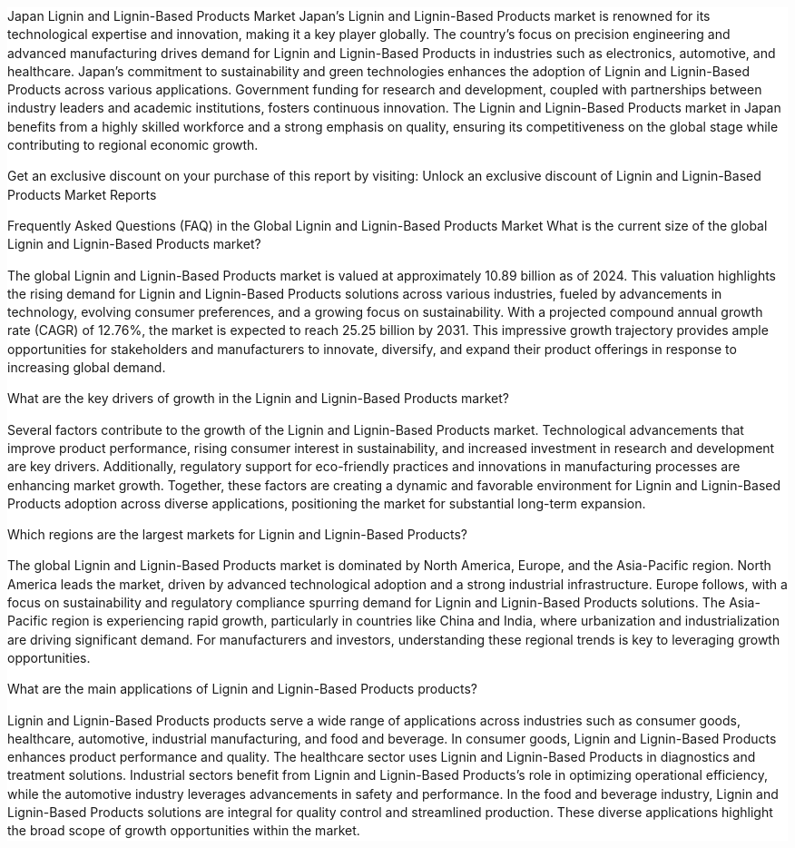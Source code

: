 Japan Lignin and Lignin-Based Products Market
Japan’s Lignin and Lignin-Based Products market is renowned for its technological expertise and innovation, making it a key player globally. The country’s focus on precision engineering and advanced manufacturing drives demand for Lignin and Lignin-Based Products in industries such as electronics, automotive, and healthcare. Japan’s commitment to sustainability and green technologies enhances the adoption of Lignin and Lignin-Based Products across various applications. Government funding for research and development, coupled with partnerships between industry leaders and academic institutions, fosters continuous innovation. The Lignin and Lignin-Based Products market in Japan benefits from a highly skilled workforce and a strong emphasis on quality, ensuring its competitiveness on the global stage while contributing to regional economic growth.

Get an exclusive discount on your purchase of this report by visiting: Unlock an exclusive discount of Lignin and Lignin-Based Products Market Reports 

Frequently Asked Questions (FAQ) in the Global Lignin and Lignin-Based Products Market
What is the current size of the global Lignin and Lignin-Based Products market?

The global Lignin and Lignin-Based Products market is valued at approximately 10.89 billion as of 2024. This valuation highlights the rising demand for Lignin and Lignin-Based Products solutions across various industries, fueled by advancements in technology, evolving consumer preferences, and a growing focus on sustainability. With a projected compound annual growth rate (CAGR) of 12.76%, the market is expected to reach 25.25 billion by 2031. This impressive growth trajectory provides ample opportunities for stakeholders and manufacturers to innovate, diversify, and expand their product offerings in response to increasing global demand.

What are the key drivers of growth in the Lignin and Lignin-Based Products market?

Several factors contribute to the growth of the Lignin and Lignin-Based Products market. Technological advancements that improve product performance, rising consumer interest in sustainability, and increased investment in research and development are key drivers. Additionally, regulatory support for eco-friendly practices and innovations in manufacturing processes are enhancing market growth. Together, these factors are creating a dynamic and favorable environment for Lignin and Lignin-Based Products adoption across diverse applications, positioning the market for substantial long-term expansion.

Which regions are the largest markets for Lignin and Lignin-Based Products?

The global Lignin and Lignin-Based Products market is dominated by North America, Europe, and the Asia-Pacific region. North America leads the market, driven by advanced technological adoption and a strong industrial infrastructure. Europe follows, with a focus on sustainability and regulatory compliance spurring demand for Lignin and Lignin-Based Products solutions. The Asia-Pacific region is experiencing rapid growth, particularly in countries like China and India, where urbanization and industrialization are driving significant demand. For manufacturers and investors, understanding these regional trends is key to leveraging growth opportunities.

What are the main applications of Lignin and Lignin-Based Products products?

Lignin and Lignin-Based Products products serve a wide range of applications across industries such as consumer goods, healthcare, automotive, industrial manufacturing, and food and beverage. In consumer goods, Lignin and Lignin-Based Products enhances product performance and quality. The healthcare sector uses Lignin and Lignin-Based Products in diagnostics and treatment solutions. Industrial sectors benefit from Lignin and Lignin-Based Products’s role in optimizing operational efficiency, while the automotive industry leverages advancements in safety and performance. In the food and beverage industry, Lignin and Lignin-Based Products solutions are integral for quality control and streamlined production. These diverse applications highlight the broad scope of growth opportunities within the market.
